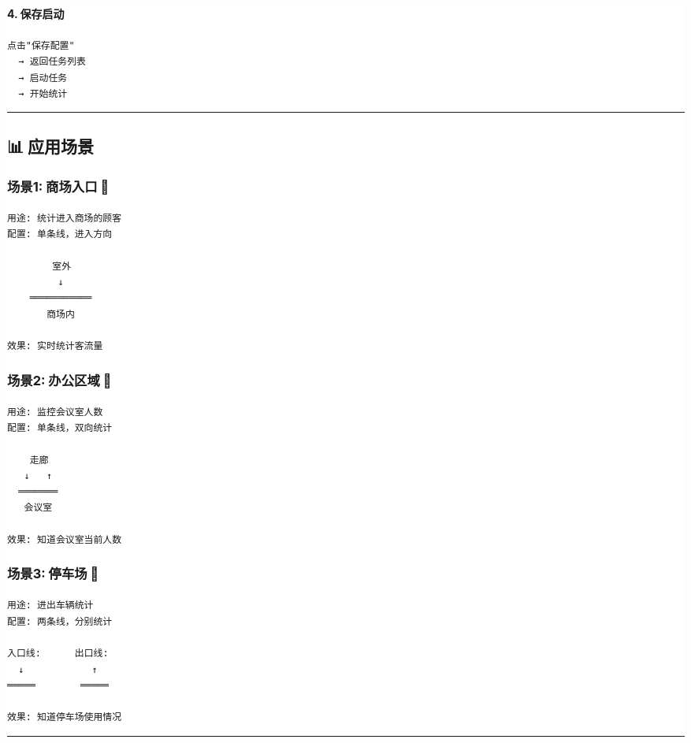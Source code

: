 #### 4. 保存启动

```
点击"保存配置"
  → 返回任务列表
  → 启动任务
  → 开始统计
```

---

## 📊 应用场景

### 场景1: 商场入口 🏬

```
用途: 统计进入商场的顾客
配置: 单条线，进入方向

        室外
         ↓
    ═══════════
       商场内

效果: 实时统计客流量
```

### 场景2: 办公区域 🏢

```
用途: 监控会议室人数
配置: 单条线，双向统计

    走廊
   ↓   ↑
  ═══════
   会议室

效果: 知道会议室当前人数
```

### 场景3: 停车场 🚗

```
用途: 进出车辆统计
配置: 两条线，分别统计

入口线:      出口线:
  ↓            ↑
═════        ═════

效果: 知道停车场使用情况
```

---